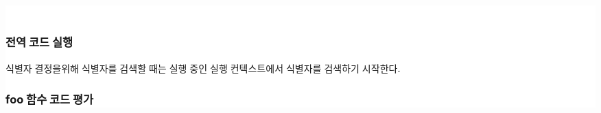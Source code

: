 
<br>

### **전역 코드 실행**

식별자 결정을위해 식별자를 검색할 때는 실행 중인 실행 컨텍스트에서 식별자를 검색하기 시작한다.

### **foo 함수 코드 평가**